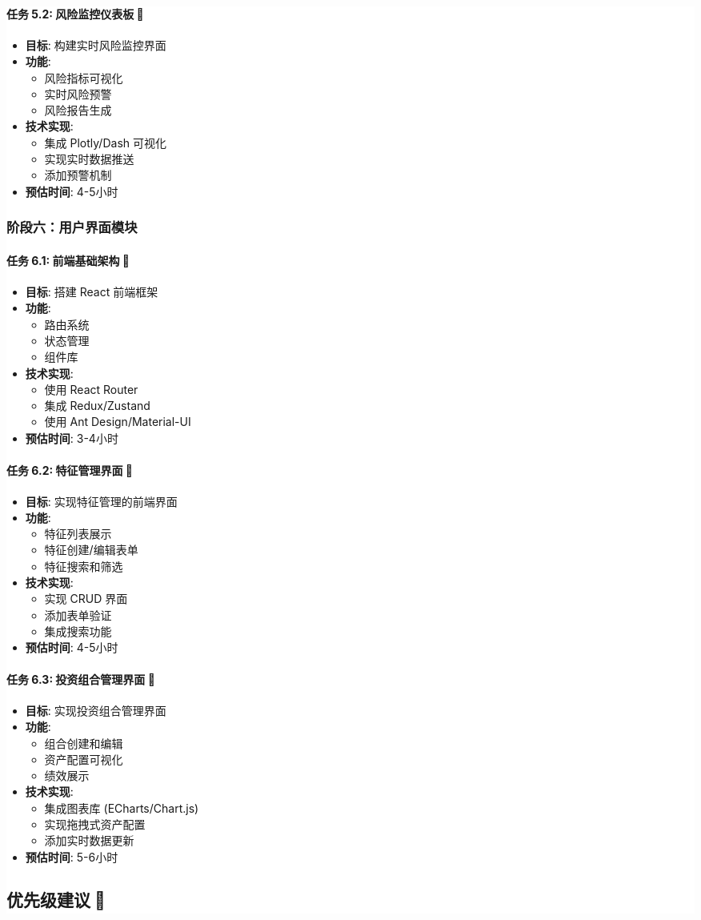 #### **任务 5.2: 风险监控仪表板** 🔄
- **目标**: 构建实时风险监控界面
- **功能**:
  - 风险指标可视化
  - 实时风险预警
  - 风险报告生成
- **技术实现**:
  - 集成 Plotly/Dash 可视化
  - 实现实时数据推送
  - 添加预警机制
- **预估时间**: 4-5小时

### 阶段六：用户界面模块

#### **任务 6.1: 前端基础架构** 🔄
- **目标**: 搭建 React 前端框架
- **功能**:
  - 路由系统
  - 状态管理
  - 组件库
- **技术实现**:
  - 使用 React Router
  - 集成 Redux/Zustand
  - 使用 Ant Design/Material-UI
- **预估时间**: 3-4小时

#### **任务 6.2: 特征管理界面** 🔄
- **目标**: 实现特征管理的前端界面
- **功能**:
  - 特征列表展示
  - 特征创建/编辑表单
  - 特征搜索和筛选
- **技术实现**:
  - 实现 CRUD 界面
  - 添加表单验证
  - 集成搜索功能
- **预估时间**: 4-5小时

#### **任务 6.3: 投资组合管理界面** 🔄
- **目标**: 实现投资组合管理界面
- **功能**:
  - 组合创建和编辑
  - 资产配置可视化
  - 绩效展示
- **技术实现**:
  - 集成图表库 (ECharts/Chart.js)
  - 实现拖拽式资产配置
  - 添加实时数据更新
- **预估时间**: 5-6小时

## 优先级建议 🎯

